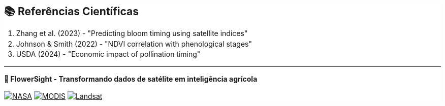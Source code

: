 
## 📚 Referências Científicas

1. Zhang et al. (2023) - "Predicting bloom timing using satellite indices"
2. Johnson & Smith (2022) - "NDVI correlation with phenological stages"
3. USDA (2024) - "Economic impact of pollination timing"

---

**🌸 FlowerSight - Transformando dados de satélite em inteligência agrícola**

[![NASA](https://img.shields.io/badge/Powered_by-NASA_Earth_Data-blue)](https://earthdata.nasa.gov/)
[![MODIS](https://img.shields.io/badge/Data-MODIS-green)](https://modis.gsfc.nasa.gov/)
[![Landsat](https://img.shields.io/badge/Data-Landsat-orange)](https://landsat.gsfc.nasa.gov/)

